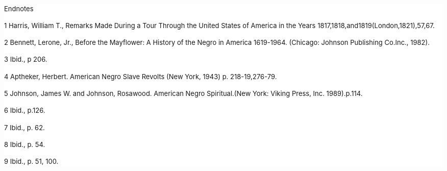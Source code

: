   </p>
 </font>
 <font size="-1">
  <dl>
   <dt>
    Endnotes
   </dt>
  </dl>
 </font>
 <font size="-1">
  1 Harris, William T., Remarks Made During a Tour Through the United States of America in the Years 1817,1818,and1819(London,1821),57,67.
  <p>
  </p>
 </font>
 <font size="-1">
  2 Bennett, Lerone, Jr., Before the Mayflower:  A History of the Negro in America 1619-1964. (Chicago: Johnson Publishing Co.Inc., 1982).
  <p>
  </p>
 </font>
 <font size="-1">
  3 Ibid., p 206.
  <p>
  </p>
 </font>
 <font size="-1">
  4 Aptheker, Herbert.  American Negro Slave Revolts (New York, 1943) p. 218-19,276-79.
  <p>
  </p>
 </font>
 <font size="-1">
  5 Johnson, James W. and Johnson, Rosawood. American Negro Spiritual.(New York: Viking Press, Inc. 1989).p.114.
  <p>
  </p>
 </font>
 <font size="-1">
  6 Ibid., p.126.
  <p>
  </p>
 </font>
 <font size="-1">
  7 Ibid., p. 62.
  <p>
  </p>
 </font>
 <font size="-1">
  8 Ibid., p. 54.
  <p>
  </p>
 </font>
 <font size="-1">
  9 Ibid., p. 51, 100.
  <p>
  </p>
 </font>
 
</body>